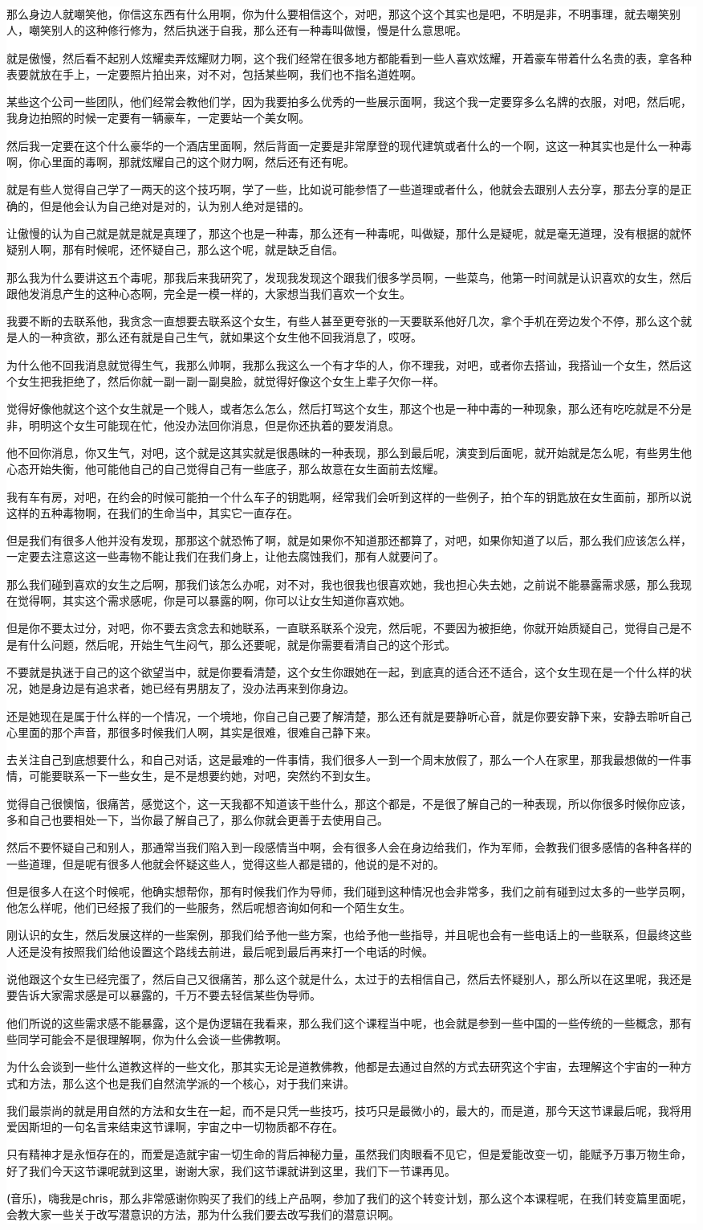 那么身边人就嘲笑他，你信这东西有什么用啊，你为什么要相信这个，对吧，那这个这个其实也是吧，不明是非，不明事理，就去嘲笑别人，嘲笑别人的这种修行修为，然后执迷于自我，那么还有一种毒叫做慢，慢是什么意思呢。

就是傲慢，然后看不起别人炫耀卖弄炫耀财力啊，这个我们经常在很多地方都能看到一些人喜欢炫耀，开着豪车带着什么名贵的表，拿各种表要就放在手上，一定要照片拍出来，对不对，包括某些啊，我们也不指名道姓啊。

某些这个公司一些团队，他们经常会教他们学，因为我要拍多么优秀的一些展示面啊，我这个我一定要穿多么名牌的衣服，对吧，然后呢，我身边拍照的时候一定要有一辆豪车，一定要站一个美女啊。

然后我一定要在这个什么豪华的一个酒店里面啊，然后背面一定要是非常摩登的现代建筑或者什么的一个啊，这这一种其实也是什么一种毒啊，你心里面的毒啊，那就炫耀自己的这个财力啊，然后还有还有呢。

就是有些人觉得自己学了一两天的这个技巧啊，学了一些，比如说可能参悟了一些道理或者什么，他就会去跟别人去分享，那去分享的是正确的，但是他会认为自己绝对是对的，认为别人绝对是错的。

让傲慢的认为自己就是就是就是真理了，那这个也是一种毒，那么还有一种毒呢，叫做疑，那什么是疑呢，就是毫无道理，没有根据的就怀疑别人啊，那有时候呢，还怀疑自己，那么这个呢，就是缺乏自信。

那么我为什么要讲这五个毒呢，那我后来我研究了，发现我发现这个跟我们很多学员啊，一些菜鸟，他第一时间就是认识喜欢的女生，然后跟他发消息产生的这种心态啊，完全是一模一样的，大家想当我们喜欢一个女生。

我要不断的去联系他，我贪念一直想要去联系这个女生，有些人甚至更夸张的一天要联系他好几次，拿个手机在旁边发个不停，那么这个就是人的一种贪欲，那么还有就是自己生气，就如果这个女生他不回我消息了，哎呀。

为什么他不回我消息就觉得生气，我那么帅啊，我那么我这么一个有才华的人，你不理我，对吧，或者你去搭讪，我搭讪一个女生，然后这个女生把我拒绝了，然后你就一副一副一副臭脸，就觉得好像这个女生上辈子欠你一样。

觉得好像他就这个这个女生就是一个贱人，或者怎么怎么，然后打骂这个女生，那这个也是一种中毒的一种现象，那么还有吃吃就是不分是非，明明这个女生可能现在忙，他没办法回你消息，但是你还执着的要发消息。

他不回你消息，你又生气，对吧，这个就是这其实就是很愚昧的一种表现，那么到最后呢，演变到后面呢，就开始就是怎么呢，有些男生他心态开始失衡，他可能他自己的自己觉得自己有一些底子，那么故意在女生面前去炫耀。

我有车有房，对吧，在约会的时候可能拍一个什么车子的钥匙啊，经常我们会听到这样的一些例子，拍个车的钥匙放在女生面前，那所以说这样的五种毒物啊，在我们的生命当中，其实它一直存在。

但是我们有很多人他并没有发现，那那这个就恐怖了啊，就是如果你不知道那还都算了，对吧，如果你知道了以后，那么我们应该怎么样，一定要去注意这这一些毒物不能让我们在我们身上，让他去腐蚀我们，那有人就要问了。

那么我们碰到喜欢的女生之后啊，那我们该怎么办呢，对不对，我也很我也很喜欢她，我也担心失去她，之前说不能暴露需求感，那么我现在觉得啊，其实这个需求感呢，你是可以暴露的啊，你可以让女生知道你喜欢她。

但是你不要太过分，对吧，你不要去贪念去和她联系，一直联系联系个没完，然后呢，不要因为被拒绝，你就开始质疑自己，觉得自己是不是有什么问题，然后呢，开始生气生闷气，那么还要呢，就是你需要看清自己的这个形式。

不要就是执迷于自己的这个欲望当中，就是你要看清楚，这个女生你跟她在一起，到底真的适合还不适合，这个女生现在是一个什么样的状况，她是身边是有追求者，她已经有男朋友了，没办法再来到你身边。

还是她现在是属于什么样的一个情况，一个境地，你自己自己要了解清楚，那么还有就是要静听心音，就是你要安静下来，安静去聆听自己心里面的那个声音，那很多时候我们人啊，其实是很难，很难自己静下来。

去关注自己到底想要什么，和自己对话，这是最难的一件事情，我们很多人一到一个周末放假了，那么一个人在家里，那我最想做的一件事情，可能要联系一下一些女生，是不是想要约她，对吧，突然约不到女生。

觉得自己很懊恼，很痛苦，感觉这个，这一天我都不知道该干些什么，那这个都是，不是很了解自己的一种表现，所以你很多时候你应该，多和自己也要相处一下，当你最了解自己了，那么你就会更善于去使用自己。

然后不要怀疑自己和别人，那通常当我们陷入到一段感情当中啊，会有很多人会在身边给我们，作为军师，会教我们很多感情的各种各样的一些道理，但是呢有很多人他就会怀疑这些人，觉得这些人都是错的，他说的是不对的。

但是很多人在这个时候呢，他确实想帮你，那有时候我们作为导师，我们碰到这种情况也会非常多，我们之前有碰到过太多的一些学员啊，他怎么样呢，他们已经报了我们的一些服务，然后呢想咨询如何和一个陌生女生。

刚认识的女生，然后发展这样的一些案例，那我们给予他一些方案，也给予他一些指导，并且呢也会有一些电话上的一些联系，但最终这些人还是没有按照我们给他设置这个路线去前进，最后呢到最后再来打一个电话的时候。

说他跟这个女生已经完蛋了，然后自己又很痛苦，那么这个就是什么，太过于的去相信自己，然后去怀疑别人，那么所以在这里呢，我还是要告诉大家需求感是可以暴露的，千万不要去轻信某些伪导师。

他们所说的这些需求感不能暴露，这个是伪逻辑在我看来，那么我们这个课程当中呢，也会就是参到一些中国的一些传统的一些概念，那有些同学可能会不是很理解啊，你为什么会谈一些佛教啊。

为什么会谈到一些什么道教这样的一些文化，那其实无论是道教佛教，他都是去通过自然的方式去研究这个宇宙，去理解这个宇宙的一种方式和方法，那么这个也是我们自然流学派的一个核心，对于我们来讲。

我们最崇尚的就是用自然的方法和女生在一起，而不是只凭一些技巧，技巧只是最微小的，最大的，而是道，那今天这节课最后呢，我将用爱因斯坦的一句名言来结束这节课啊，宇宙之中一切物质都不存在。

只有精神才是永恒存在的，而爱是造就宇宙一切生命的背后神秘力量，虽然我们肉眼看不见它，但是爱能改变一切，能赋予万事万物生命，好了我们今天这节课呢就到这里，谢谢大家，我们这节课就讲到这里，我们下一节课再见。

(音乐)，嗨我是chris，那么非常感谢你购买了我们的线上产品啊，参加了我们的这个转变计划，那么这个本课程呢，在我们转变篇里面呢，会教大家一些关于改写潜意识的方法，那为什么我们要去改写我们的潜意识啊。
